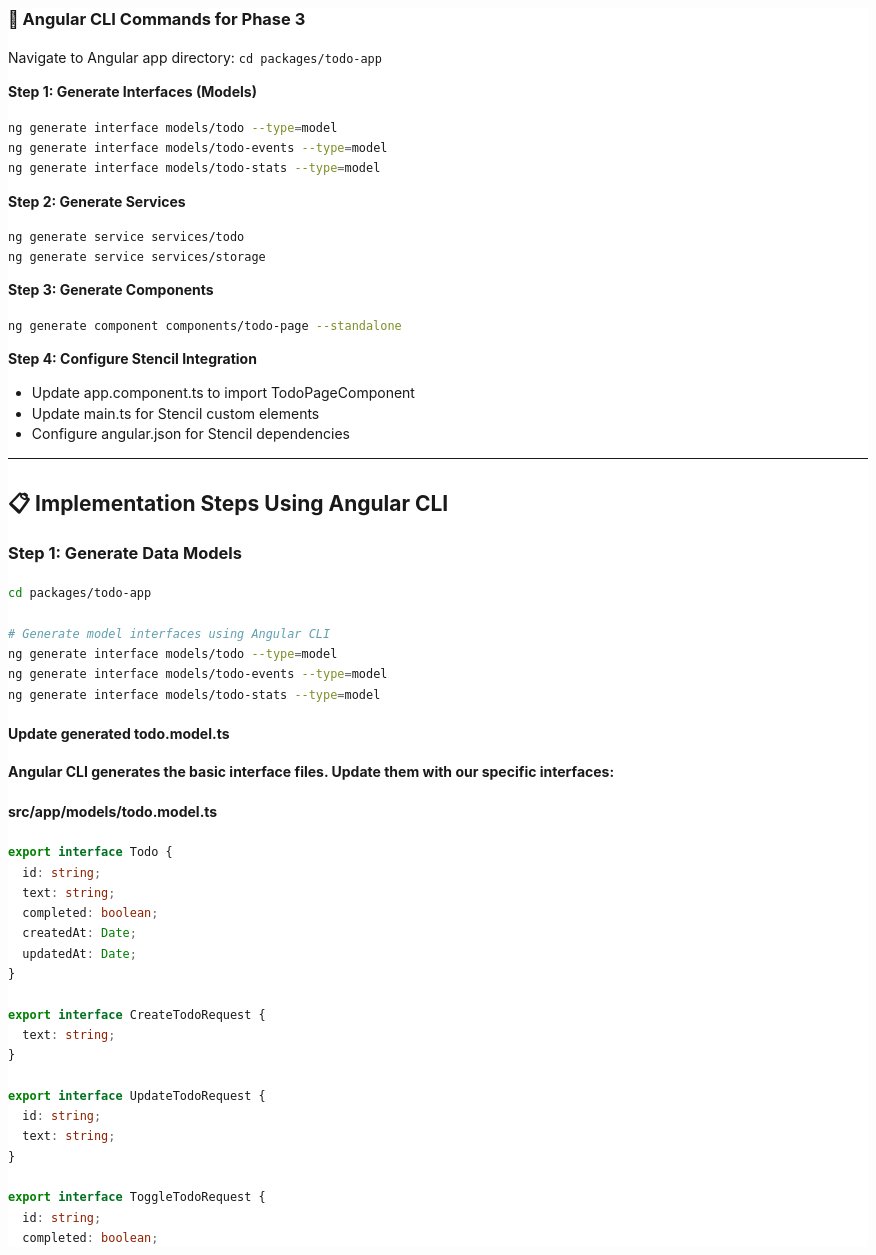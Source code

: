 ### 🔧 Angular CLI Commands for Phase 3

Navigate to Angular app directory: `cd packages/todo-app`

**Step 1: Generate Interfaces (Models)**
```bash
ng generate interface models/todo --type=model
ng generate interface models/todo-events --type=model  
ng generate interface models/todo-stats --type=model
```

**Step 2: Generate Services**
```bash
ng generate service services/todo
ng generate service services/storage
```

**Step 3: Generate Components**
```bash
ng generate component components/todo-page --standalone
```

**Step 4: Configure Stencil Integration**
- Update app.component.ts to import TodoPageComponent
- Update main.ts for Stencil custom elements
- Configure angular.json for Stencil dependencies

---

## 📋 Implementation Steps Using Angular CLI

### Step 1: Generate Data Models

```bash
cd packages/todo-app

# Generate model interfaces using Angular CLI
ng generate interface models/todo --type=model
ng generate interface models/todo-events --type=model  
ng generate interface models/todo-stats --type=model
```

#### Update generated todo.model.ts
**Angular CLI generates the basic interface files. Update them with our specific interfaces:**

#### src/app/models/todo.model.ts
```typescript
export interface Todo {
  id: string;
  text: string;
  completed: boolean;
  createdAt: Date;
  updatedAt: Date;
}

export interface CreateTodoRequest {
  text: string;
}

export interface UpdateTodoRequest {
  id: string;
  text: string;
}

export interface ToggleTodoRequest {
  id: string;
  completed: boolean;
```